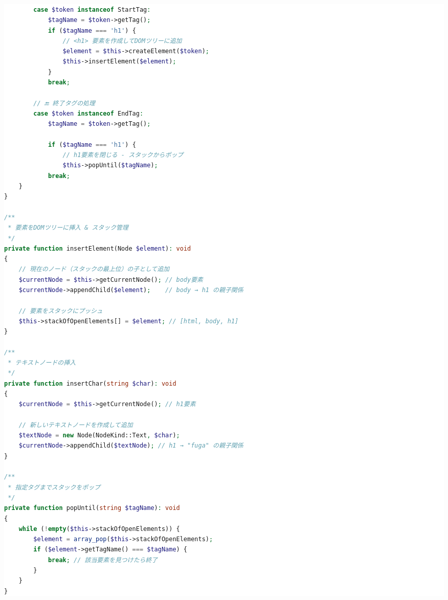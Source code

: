 ```php
        case $token instanceof StartTag:
            $tagName = $token->getTag();
            if ($tagName === 'h1') {
                // <h1> 要素を作成してDOMツリーに追加
                $element = $this->createElement($token);
                $this->insertElement($element);
            } 
            break;

        // 🔚 終了タグの処理
        case $token instanceof EndTag:
            $tagName = $token->getTag();
            
            if ($tagName === 'h1') {
                // h1要素を閉じる - スタックからポップ
                $this->popUntil($tagName);
            break;
    }
}

/**
 * 要素をDOMツリーに挿入 & スタック管理
 */
private function insertElement(Node $element): void
{
    // 現在のノード（スタックの最上位）の子として追加
    $currentNode = $this->getCurrentNode(); // body要素
    $currentNode->appendChild($element);    // body → h1 の親子関係
    
    // 要素をスタックにプッシュ
    $this->stackOfOpenElements[] = $element; // [html, body, h1]
}

/**
 * テキストノードの挿入
 */
private function insertChar(string $char): void
{
    $currentNode = $this->getCurrentNode(); // h1要素
    
    // 新しいテキストノードを作成して追加
    $textNode = new Node(NodeKind::Text, $char);
    $currentNode->appendChild($textNode); // h1 → "fuga" の親子関係
}

/**
 * 指定タグまでスタックをポップ
 */
private function popUntil(string $tagName): void
{
    while (!empty($this->stackOfOpenElements)) {
        $element = array_pop($this->stackOfOpenElements);
        if ($element->getTagName() === $tagName) {
            break; // 該当要素を見つけたら終了
        }
    }
}
```
